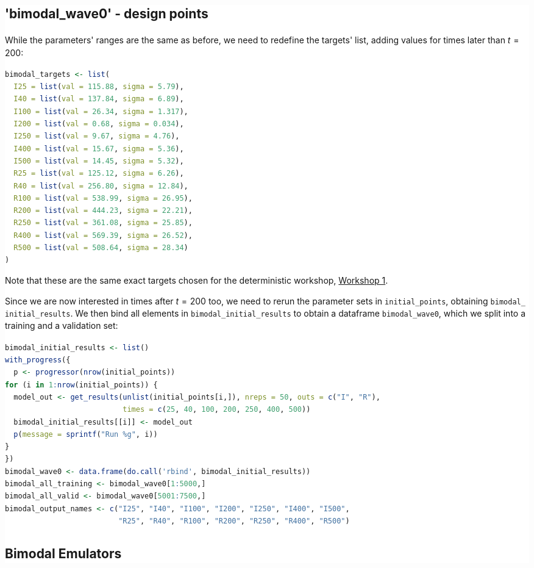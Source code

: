 ## 'bimodal_wave0' - design points

While the parameters' ranges are the same as before, we need to redefine the targets' list, adding values for times later than $t=200$:


```r
bimodal_targets <- list(
  I25 = list(val = 115.88, sigma = 5.79),
  I40 = list(val = 137.84, sigma = 6.89),
  I100 = list(val = 26.34, sigma = 1.317),
  I200 = list(val = 0.68, sigma = 0.034),
  I250 = list(val = 9.67, sigma = 4.76),
  I400 = list(val = 15.67, sigma = 5.36),
  I500 = list(val = 14.45, sigma = 5.32),
  R25 = list(val = 125.12, sigma = 6.26),
  R40 = list(val = 256.80, sigma = 12.84),
  R100 = list(val = 538.99, sigma = 26.95),
  R200 = list(val = 444.23, sigma = 22.21),
  R250 = list(val = 361.08, sigma = 25.85),
  R400 = list(val = 569.39, sigma = 26.52),
  R500 = list(val = 508.64, sigma = 28.34)
)
```

Note that these are the same exact targets chosen for the deterministic workshop, [Workshop 1](https://danny-sc.github.io/determ_workshop/index.html).

Since we are now interested in times after $t=200$ too, we need to rerun the parameter sets in `initial_points`, obtaining `bimodal_initial_results`. We then bind all elements in `bimodal_initial_results` to obtain a dataframe `bimodal_wave0`, which we split into a training and a validation set:


```r
bimodal_initial_results <- list()
with_progress({
  p <- progressor(nrow(initial_points))
for (i in 1:nrow(initial_points)) {
  model_out <- get_results(unlist(initial_points[i,]), nreps = 50, outs = c("I", "R"), 
                           times = c(25, 40, 100, 200, 250, 400, 500))
  bimodal_initial_results[[i]] <- model_out
  p(message = sprintf("Run %g", i))
}
})
bimodal_wave0 <- data.frame(do.call('rbind', bimodal_initial_results))
bimodal_all_training <- bimodal_wave0[1:5000,]
bimodal_all_valid <- bimodal_wave0[5001:7500,]
bimodal_output_names <- c("I25", "I40", "I100", "I200", "I250", "I400", "I500", 
                          "R25", "R40", "R100", "R200", "R250", "R400", "R500")
```


## Bimodal Emulators
